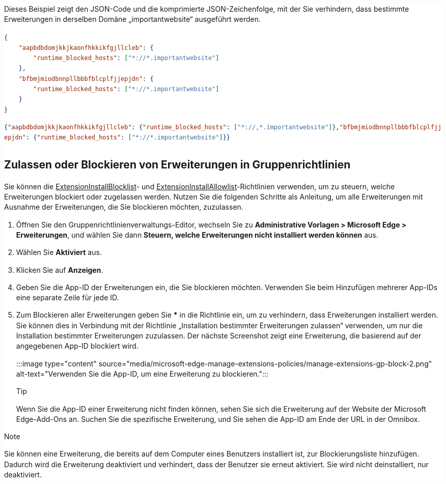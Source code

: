 Dieses Beispiel zeigt den JSON-Code und die komprimierte JSON-Zeichenfolge, mit der Sie verhindern, dass bestimmte Erweiterungen in derselben Domäne „importantwebsite“ ausgeführt werden.

```json
{ 
    "aapbdbdomjkkjkaonfhkkikfgjllcleb": { 
        "runtime_blocked_hosts": ["*://*.importantwebsite"] 
    }, 
    "bfbmjmiodbnnpllbbbfblcplfjjepjdn": { 
        "runtime_blocked_hosts": ["*://*.importantwebsite"] 
    } 
} 
```

```json
{"aapbdbdomjkkjkaonfhkkikfgjllcleb": {"runtime_blocked_hosts": ["*://,*.importantwebsite"]},"bfbmjmiodbnnpllbbbfblcplfjjepjdn": {"runtime_blocked_hosts": ["*://*.importantwebsite"]}} 
```

## <a name="allow-or-block-extensions-in-group-policy"></a>Zulassen oder Blockieren von Erweiterungen in Gruppenrichtlinien

Sie können die [ExtensionInstallBlocklist](/DeployEdge/microsoft-edge-policies#extensioninstallblocklist)- und [ExtensionInstallAllowlist](/DeployEdge/microsoft-edge-policies#extensioninstallallowlist)-Richtlinien verwenden, um zu steuern, welche Erweiterungen blockiert oder zugelassen werden. Nutzen Sie die folgenden Schritte als Anleitung, um alle Erweiterungen mit Ausnahme der Erweiterungen, die Sie blockieren möchten, zuzulassen.

1. Öffnen Sie den Gruppenrichtlinienverwaltungs-Editor, wechseln Sie zu **Administrative Vorlagen > Microsoft Edge > Erweiterungen**, und wählen Sie dann **Steuern, welche Erweiterungen nicht installiert werden können** aus.
2. Wählen Sie **Aktiviert** aus.
3. Klicken Sie auf **Anzeigen**.
4. Geben Sie die App-ID der Erweiterungen ein, die Sie blockieren möchten. Verwenden Sie beim Hinzufügen mehrerer App-IDs eine separate Zeile für jede ID.
5. Zum Blockieren aller Erweiterungen geben Sie **\*** in die Richtlinie ein, um zu verhindern, dass Erweiterungen installiert werden. Sie können dies in Verbindung mit der Richtlinie „Installation bestimmter Erweiterungen zulassen“ verwenden, um nur die Installation bestimmter Erweiterungen zuzulassen. Der nächste Screenshot zeigt eine Erweiterung, die basierend auf der angegebenen App-ID blockiert wird.

   :::image type="content" source="media/microsoft-edge-manage-extensions-policies/manage-extensions-gp-block-2.png" alt-text="Verwenden Sie die App-ID, um eine Erweiterung zu blockieren.":::

   > [!TIP]
   > Wenn Sie die App-ID einer Erweiterung nicht finden können, sehen Sie sich die Erweiterung auf der Website der Microsoft Edge-Add-Ons an. Suchen Sie die spezifische Erweiterung, und Sie sehen die App-ID am Ende der URL in der Omnibox.

> [!NOTE]
> Sie können eine Erweiterung, die bereits auf dem Computer eines Benutzers installiert ist, zur Blockierungsliste hinzufügen. Dadurch wird die Erweiterung deaktiviert und verhindert, dass der Benutzer sie erneut aktiviert. Sie wird nicht deinstalliert, nur deaktiviert.
